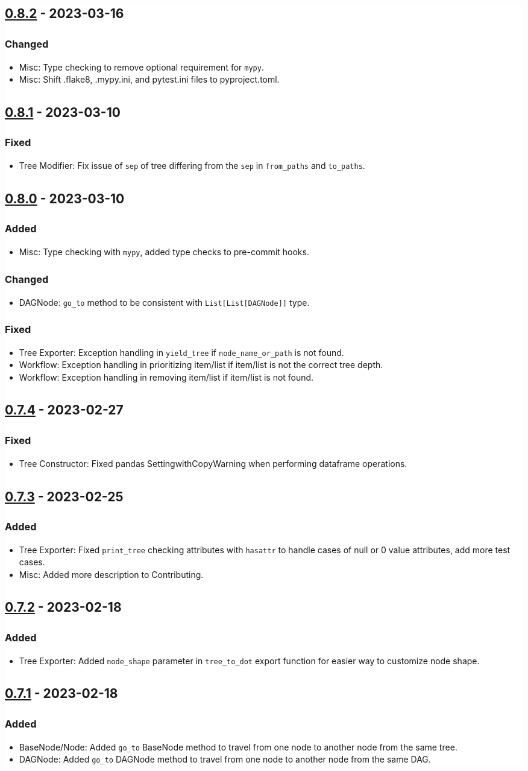 ## [0.8.2] - 2023-03-16
### Changed
- Misc: Type checking to remove optional requirement for `mypy`.
- Misc: Shift .flake8, .mypy.ini, and pytest.ini files to pyproject.toml.

## [0.8.1] - 2023-03-10
### Fixed
- Tree Modifier: Fix issue of `sep` of tree differing from the `sep` in `from_paths` and `to_paths`.

## [0.8.0] - 2023-03-10
### Added
- Misc: Type checking with `mypy`, added type checks to pre-commit hooks.
### Changed
- DAGNode: `go_to` method to be consistent with `List[List[DAGNode]]` type.
### Fixed
- Tree Exporter: Exception handling in `yield_tree` if `node_name_or_path` is not found.
- Workflow: Exception handling in prioritizing item/list if item/list is not the correct tree depth.
- Workflow: Exception handling in removing item/list if item/list is not found.

## [0.7.4] - 2023-02-27
### Fixed
- Tree Constructor: Fixed pandas SettingwithCopyWarning when performing dataframe operations.

## [0.7.3] - 2023-02-25
### Added
- Tree Exporter: Fixed `print_tree` checking attributes with `hasattr` to handle cases of null or 0 value attributes, add more test cases.
- Misc: Added more description to Contributing.

## [0.7.2] - 2023-02-18
### Added
- Tree Exporter: Added `node_shape` parameter in `tree_to_dot` export function for easier way to customize node shape.

## [0.7.1] - 2023-02-18
### Added
- BaseNode/Node: Added `go_to` BaseNode method to travel from one node to another node from the same tree.
- DAGNode: Added `go_to` DAGNode method to travel from one node to another node from the same DAG.


[0.9.2]: https://github.com/kayjan/bigtree/compare/v0.9.1...v0.9.2
[0.9.1]: https://github.com/kayjan/bigtree/compare/v0.9.0...v0.9.1
[0.9.0]: https://github.com/kayjan/bigtree/compare/v0.8.4...v0.9.0
[0.8.4]: https://github.com/kayjan/bigtree/compare/v0.8.3...v0.8.4
[0.8.3]: https://github.com/kayjan/bigtree/compare/v0.8.2...v0.8.3
[0.8.2]: https://github.com/kayjan/bigtree/compare/v0.8.1...v0.8.2
[0.8.1]: https://github.com/kayjan/bigtree/compare/v0.8.0...v0.8.1
[0.8.0]: https://github.com/kayjan/bigtree/compare/v0.7.4...v0.8.0
[0.7.4]: https://github.com/kayjan/bigtree/compare/v0.7.3...v0.7.4
[0.7.3]: https://github.com/kayjan/bigtree/compare/v0.7.2...v0.7.3
[0.7.2]: https://github.com/kayjan/bigtree/compare/v0.7.1...v0.7.2
[0.7.1]: https://github.com/kayjan/bigtree/compare/v0.7.0...v0.7.1
[0.7.0]: https://github.com/kayjan/bigtree/compare/v0.6.10...v0.7.0
[0.6.10]: https://github.com/kayjan/bigtree/compare/v0.6.9...v0.6.10
[0.6.9]: https://github.com/kayjan/bigtree/compare/v0.6.8...v0.6.9
[0.6.8]: https://github.com/kayjan/bigtree/compare/v0.6.7...v0.6.8
[0.6.7]: https://github.com/kayjan/bigtree/compare/v0.6.6...v0.6.7
[0.6.6]: https://github.com/kayjan/bigtree/compare/v0.6.5...v0.6.6
[0.6.5]: https://github.com/kayjan/bigtree/compare/v0.6.4...v0.6.5
[0.6.4]: https://github.com/kayjan/bigtree/compare/v0.6.3...v0.6.4
[0.6.3]: https://github.com/kayjan/bigtree/compare/v0.6.2...v0.6.3
[0.6.2]: https://github.com/kayjan/bigtree/compare/v0.6.1...v0.6.2
[0.6.1]: https://github.com/kayjan/bigtree/compare/v0.6.0...v0.6.1
[0.6.0]: https://github.com/kayjan/bigtree/compare/v0.5.5...v0.6.0
[0.5.5]: https://github.com/kayjan/bigtree/compare/v0.5.4...v0.5.5
[0.5.4]: https://github.com/kayjan/bigtree/compare/v0.5.3...v0.5.4
[0.5.3]: https://github.com/kayjan/bigtree/compare/v0.5.2...v0.5.3
[0.5.2]: https://github.com/kayjan/bigtree/compare/v0.5.1...v0.5.2
[0.5.1]: https://github.com/kayjan/bigtree/compare/v0.5.0...v0.5.1
[0.5.0]: https://github.com/kayjan/bigtree/compare/v0.4.6...v0.5.0
[0.4.6]: https://github.com/kayjan/bigtree/compare/v0.4.5...v0.4.6
[0.4.5]: https://github.com/kayjan/bigtree/compare/v0.4.4...v0.4.5
[0.4.4]: https://github.com/kayjan/bigtree/compare/v0.4.3...v0.4.4
[0.4.3]: https://github.com/kayjan/bigtree/compare/v0.4.2...v0.4.3
[0.4.2]: https://github.com/kayjan/bigtree/compare/v0.4.1...v0.4.2
[0.4.1]: https://github.com/kayjan/bigtree/compare/v0.4.0...v0.4.1
[0.4.0]: https://github.com/kayjan/bigtree/compare/v0.3.3...v0.4.0
[0.3.3]: https://github.com/kayjan/bigtree/compare/v0.3.2...v0.3.3
[0.3.2]: https://github.com/kayjan/bigtree/compare/v0.3.1...v0.3.2
[0.3.1]: https://github.com/kayjan/bigtree/compare/v0.3.0...v0.3.1
[0.3.0]: https://github.com/kayjan/bigtree/compare/v0.2.0...v0.3.0
[0.2.0]: https://github.com/kayjan/bigtree/compare/v0.1.0...v0.2.0
[0.1.0]: https://github.com/kayjan/bigtree/releases/tag/v0.1.0